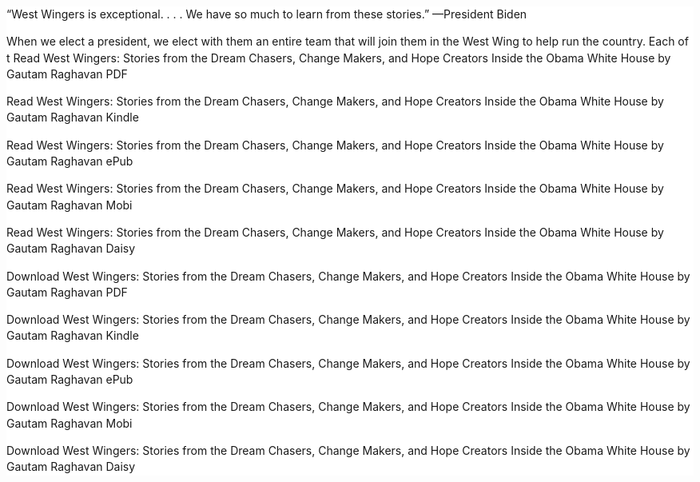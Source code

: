 “West Wingers is exceptional. . . . We have so much to learn from these stories.” —President Biden

When we elect a president, we elect with them an entire team that will join them in the West Wing to help run the country. Each of t
Read West Wingers: Stories from the Dream Chasers, Change Makers, and Hope Creators Inside the Obama White House by Gautam Raghavan PDF

Read West Wingers: Stories from the Dream Chasers, Change Makers, and Hope Creators Inside the Obama White House by Gautam Raghavan Kindle

Read West Wingers: Stories from the Dream Chasers, Change Makers, and Hope Creators Inside the Obama White House by Gautam Raghavan ePub

Read West Wingers: Stories from the Dream Chasers, Change Makers, and Hope Creators Inside the Obama White House by Gautam Raghavan Mobi

Read West Wingers: Stories from the Dream Chasers, Change Makers, and Hope Creators Inside the Obama White House by Gautam Raghavan Daisy

Download West Wingers: Stories from the Dream Chasers, Change Makers, and Hope Creators Inside the Obama White House by Gautam Raghavan PDF

Download West Wingers: Stories from the Dream Chasers, Change Makers, and Hope Creators Inside the Obama White House by Gautam Raghavan Kindle

Download West Wingers: Stories from the Dream Chasers, Change Makers, and Hope Creators Inside the Obama White House by Gautam Raghavan ePub

Download West Wingers: Stories from the Dream Chasers, Change Makers, and Hope Creators Inside the Obama White House by Gautam Raghavan Mobi

Download West Wingers: Stories from the Dream Chasers, Change Makers, and Hope Creators Inside the Obama White House by Gautam Raghavan Daisy
